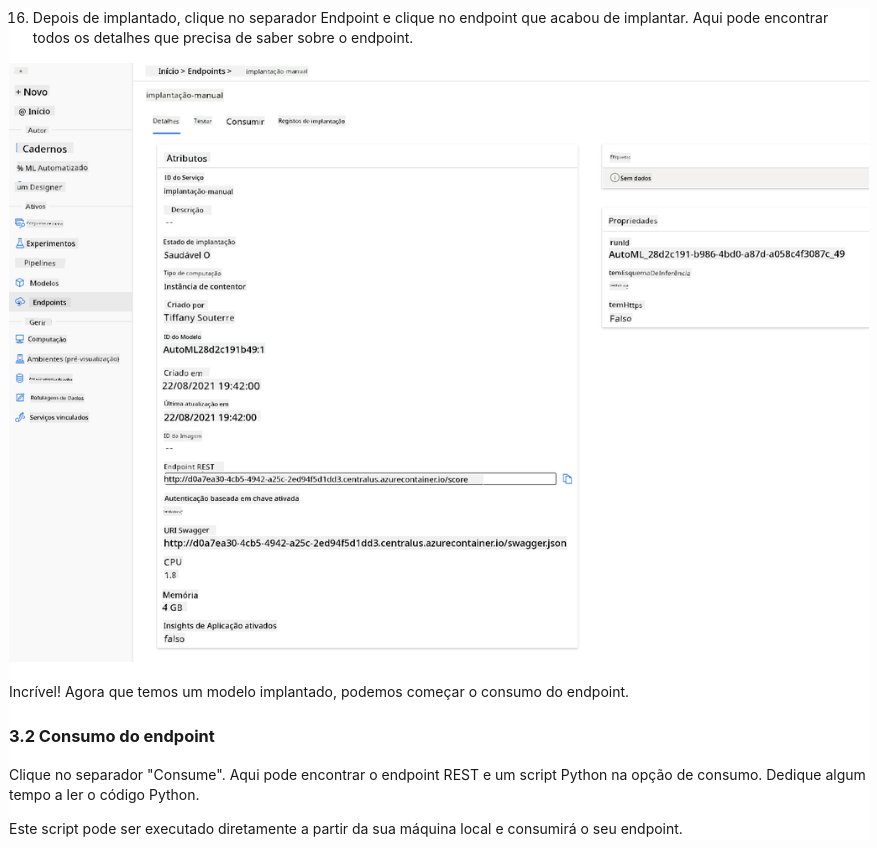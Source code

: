 16. Depois de implantado, clique no separador Endpoint e clique no endpoint que acabou de implantar. Aqui pode encontrar todos os detalhes que precisa de saber sobre o endpoint. 

![deploy-3](../../../../translated_images/deploy-3.fecefef070e8ef3b28e802326d107f61ac4e672d20bf82d05f78d025f9e6c611.pt.png)

Incrível! Agora que temos um modelo implantado, podemos começar o consumo do endpoint.

### 3.2 Consumo do endpoint

Clique no separador "Consume". Aqui pode encontrar o endpoint REST e um script Python na opção de consumo. Dedique algum tempo a ler o código Python.

Este script pode ser executado diretamente a partir da sua máquina local e consumirá o seu endpoint.

